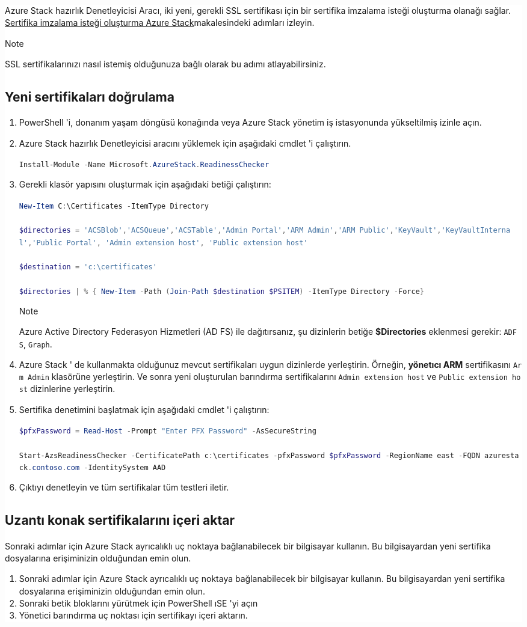 Azure Stack hazırlık Denetleyicisi Aracı, iki yeni, gerekli SSL sertifikası için bir sertifika imzalama isteği oluşturma olanağı sağlar. [Sertifika imzalama isteği oluşturma Azure Stack](azure-stack-get-pki-certs.md)makalesindeki adımları izleyin.

> [!Note]  
> SSL sertifikalarınızı nasıl istemiş olduğunuza bağlı olarak bu adımı atlayabilirsiniz.

## <a name="validate-new-certificates"></a>Yeni sertifikaları doğrulama

1. PowerShell 'i, donanım yaşam döngüsü konağında veya Azure Stack yönetim iş istasyonunda yükseltilmiş izinle açın.
2. Azure Stack hazırlık Denetleyicisi aracını yüklemek için aşağıdaki cmdlet 'i çalıştırın.

    ```powershell  
    Install-Module -Name Microsoft.AzureStack.ReadinessChecker
    ```

3. Gerekli klasör yapısını oluşturmak için aşağıdaki betiği çalıştırın:

    ```powershell  
    New-Item C:\Certificates -ItemType Directory

    $directories = 'ACSBlob','ACSQueue','ACSTable','Admin Portal','ARM Admin','ARM Public','KeyVault','KeyVaultInternal','Public Portal', 'Admin extension host', 'Public extension host'

    $destination = 'c:\certificates'

    $directories | % { New-Item -Path (Join-Path $destination $PSITEM) -ItemType Directory -Force}
    ```

    > [!Note]  
    > Azure Active Directory Federasyon Hizmetleri (AD FS) ile dağıtırsanız, şu dizinlerin betiğe **$Directories** eklenmesi gerekir: `ADFS`, `Graph`.

4. Azure Stack ' de kullanmakta olduğunuz mevcut sertifikaları uygun dizinlerde yerleştirin. Örneğin, **yönetıcı ARM** sertifikasını `Arm Admin` klasörüne yerleştirin. Ve sonra yeni oluşturulan barındırma sertifikalarını `Admin extension host` ve `Public extension host` dizinlerine yerleştirin.
5. Sertifika denetimini başlatmak için aşağıdaki cmdlet 'i çalıştırın:

    ```powershell  
    $pfxPassword = Read-Host -Prompt "Enter PFX Password" -AsSecureString 

    Start-AzsReadinessChecker -CertificatePath c:\certificates -pfxPassword $pfxPassword -RegionName east -FQDN azurestack.contoso.com -IdentitySystem AAD
    ```

6. Çıktıyı denetleyin ve tüm sertifikalar tüm testleri iletir.


## <a name="import-extension-host-certificates"></a>Uzantı konak sertifikalarını içeri aktar

Sonraki adımlar için Azure Stack ayrıcalıklı uç noktaya bağlanabilecek bir bilgisayar kullanın. Bu bilgisayardan yeni sertifika dosyalarına erişiminizin olduğundan emin olun.

1. Sonraki adımlar için Azure Stack ayrıcalıklı uç noktaya bağlanabilecek bir bilgisayar kullanın. Bu bilgisayardan yeni sertifika dosyalarına erişiminizin olduğundan emin olun.
2. Sonraki betik bloklarını yürütmek için PowerShell ıSE 'yi açın
3. Yönetici barındırma uç noktası için sertifikayı içeri aktarın.
